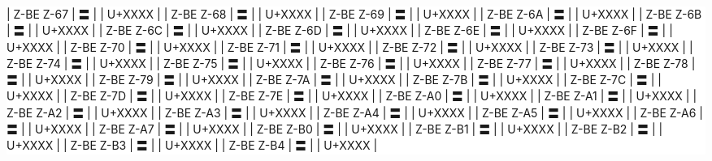 |  Z-BE Z-67 |    〓    |                                         | U+XXXX  |
|  Z-BE Z-68 |    〓    |                                         | U+XXXX  |
|  Z-BE Z-69 |    〓    |                                         | U+XXXX  |
|  Z-BE Z-6A |    〓    |                                         | U+XXXX  |
|  Z-BE Z-6B |    〓    |                                         | U+XXXX  |
|  Z-BE Z-6C |    〓    |                                         | U+XXXX  |
|  Z-BE Z-6D |    〓    |                                         | U+XXXX  |
|  Z-BE Z-6E |    〓    |                                         | U+XXXX  |
|  Z-BE Z-6F |    〓    |                                         | U+XXXX  |
|  Z-BE Z-70 |    〓    |                                         | U+XXXX  |
|  Z-BE Z-71 |    〓    |                                         | U+XXXX  |
|  Z-BE Z-72 |    〓    |                                         | U+XXXX  |
|  Z-BE Z-73 |    〓    |                                         | U+XXXX  |
|  Z-BE Z-74 |    〓    |                                         | U+XXXX  |
|  Z-BE Z-75 |    〓    |                                         | U+XXXX  |
|  Z-BE Z-76 |    〓    |                                         | U+XXXX  |
|  Z-BE Z-77 |    〓    |                                         | U+XXXX  |
|  Z-BE Z-78 |    〓    |                                         | U+XXXX  |
|  Z-BE Z-79 |    〓    |                                         | U+XXXX  |
|  Z-BE Z-7A |    〓    |                                         | U+XXXX  |
|  Z-BE Z-7B |    〓    |                                         | U+XXXX  |
|  Z-BE Z-7C |    〓    |                                         | U+XXXX  |
|  Z-BE Z-7D |    〓    |                                         | U+XXXX  |
|  Z-BE Z-7E |    〓    |                                         | U+XXXX  |
|  Z-BE Z-A0 |    〓    |                                         | U+XXXX  |
|  Z-BE Z-A1 |    〓    |                                         | U+XXXX  |
|  Z-BE Z-A2 |    〓    |                                         | U+XXXX  |
|  Z-BE Z-A3 |    〓    |                                         | U+XXXX  |
|  Z-BE Z-A4 |    〓    |                                         | U+XXXX  |
|  Z-BE Z-A5 |    〓    |                                         | U+XXXX  |
|  Z-BE Z-A6 |    〓    |                                         | U+XXXX  |
|  Z-BE Z-A7 |    〓    |                                         | U+XXXX  |
|  Z-BE Z-B0 |    〓    |                                         | U+XXXX  |
|  Z-BE Z-B1 |    〓    |                                         | U+XXXX  |
|  Z-BE Z-B2 |    〓    |                                         | U+XXXX  |
|  Z-BE Z-B3 |    〓    |                                         | U+XXXX  |
|  Z-BE Z-B4 |    〓    |                                         | U+XXXX  |